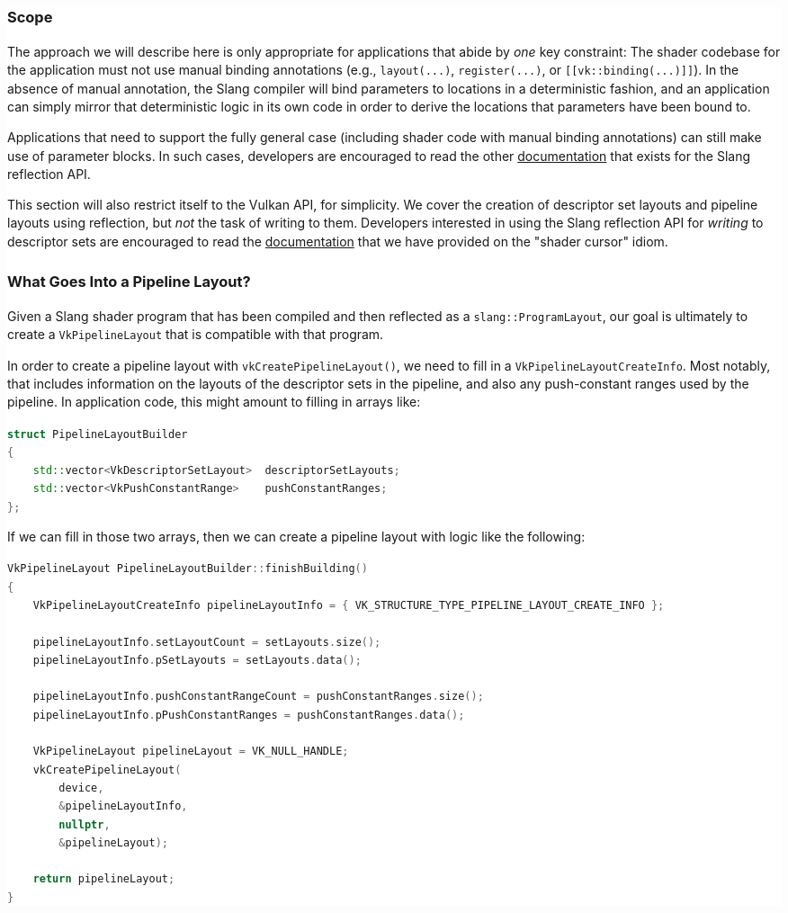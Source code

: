 ### Scope

The approach we will describe here is only appropriate for applications that abide by *one* key constraint: The shader codebase for the application must not use manual binding annotations (e.g., `layout(...)`, `register(...)`, or `[[vk::binding(...)]]`).
In the absence of manual annotation, the Slang compiler will bind parameters to locations in a deterministic fashion, and an application can simply mirror that deterministic logic in its own code in order to derive the locations that parameters have been bound to.

Applications that need to support the fully general case (including shader code with manual binding annotations) can still make use of parameter blocks.
In such cases, developers are encouraged to read the other [documentation](https://docs.shader-slang.org/en/latest/external/slang/docs/user-guide/09-reflection.html) that exists for the Slang reflection API.

This section will also restrict itself to the Vulkan API, for simplicity.
We cover the creation of descriptor set layouts and pipeline layouts using reflection, but *not* the task of writing to them.
Developers interested in using the Slang reflection API for *writing* to descriptor sets are encouraged to read the [documentation](shader-cursors) that we have provided on the "shader cursor" idiom.

### What Goes Into a Pipeline Layout?

Given a Slang shader program that has been compiled and then reflected as a `slang::ProgramLayout`, our goal is ultimately to create a `VkPipelineLayout` that is compatible with that program.

In order to create a pipeline layout with `vkCreatePipelineLayout()`, we need to fill in a `VkPipelineLayoutCreateInfo`.
Most notably, that includes information on the layouts of the descriptor sets in the pipeline, and also any push-constant ranges used by the pipeline.
In application code, this might amount to filling in arrays like:

```c++
struct PipelineLayoutBuilder
{
    std::vector<VkDescriptorSetLayout>  descriptorSetLayouts;
    std::vector<VkPushConstantRange>    pushConstantRanges;
};
```

If we can fill in those two arrays, then we can create a pipeline layout with logic like the following:

```c++
VkPipelineLayout PipelineLayoutBuilder::finishBuilding()
{
    VkPipelineLayoutCreateInfo pipelineLayoutInfo = { VK_STRUCTURE_TYPE_PIPELINE_LAYOUT_CREATE_INFO };

    pipelineLayoutInfo.setLayoutCount = setLayouts.size();
    pipelineLayoutInfo.pSetLayouts = setLayouts.data();

    pipelineLayoutInfo.pushConstantRangeCount = pushConstantRanges.size();
    pipelineLayoutInfo.pPushConstantRanges = pushConstantRanges.data();

    VkPipelineLayout pipelineLayout = VK_NULL_HANDLE;
    vkCreatePipelineLayout(
        device,
        &pipelineLayoutInfo,
        nullptr,
        &pipelineLayout);

    return pipelineLayout;
}
```
